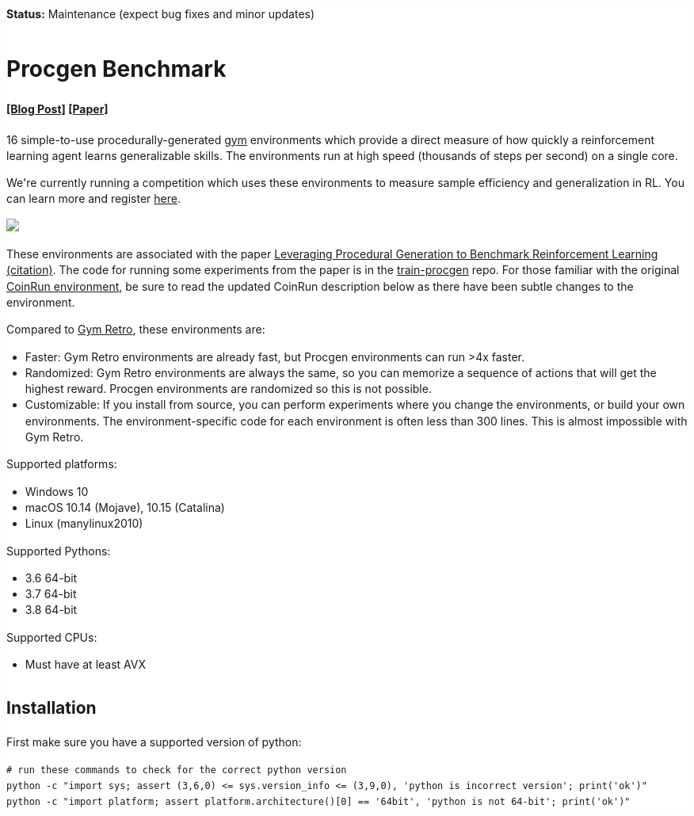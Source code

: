 **Status:** Maintenance (expect bug fixes and minor updates)

# Procgen Benchmark

#### [[Blog Post]](https://openai.com/blog/procgen-benchmark/) [[Paper]](https://arxiv.org/abs/1912.01588)

16 simple-to-use procedurally-generated [gym](https://github.com/openai/gym) environments which provide a direct measure of how quickly a reinforcement learning agent learns generalizable skills.  The environments run at high speed (thousands of steps per second) on a single core.

We're currently running a competition which uses these environments to measure sample efficiency and generalization in RL. You can learn more and register [here](https://www.aicrowd.com/challenges/neurips-2020-procgen-competition).

<img src="https://raw.githubusercontent.com/openai/procgen/master/screenshots/procgen.gif">

These environments are associated with the paper [Leveraging Procedural Generation to Benchmark Reinforcement Learning](https://cdn.openai.com/procgen.pdf) [(citation)](#citation).  The code for running some experiments from the paper is in the [train-procgen](https://github.com/openai/train-procgen) repo.  For those familiar with the original [CoinRun environment](https://github.com/openai/coinrun), be sure to read the updated CoinRun description below as there have been subtle changes to the environment.

Compared to [Gym Retro](https://github.com/openai/retro), these environments are:

* Faster: Gym Retro environments are already fast, but Procgen environments can run >4x faster.
* Randomized: Gym Retro environments are always the same, so you can memorize a sequence of actions that will get the highest reward.  Procgen environments are randomized so this is not possible.
* Customizable: If you install from source, you can perform experiments where you change the environments, or build your own environments.  The environment-specific code for each environment is often less than 300 lines.  This is almost impossible with Gym Retro.

Supported platforms:

- Windows 10
- macOS 10.14 (Mojave), 10.15 (Catalina)
- Linux (manylinux2010)

Supported Pythons:

- 3.6 64-bit
- 3.7 64-bit
- 3.8 64-bit

Supported CPUs:

- Must have at least AVX

## Installation

First make sure you have a supported version of python:

```
# run these commands to check for the correct python version
python -c "import sys; assert (3,6,0) <= sys.version_info <= (3,9,0), 'python is incorrect version'; print('ok')"
python -c "import platform; assert platform.architecture()[0] == '64bit', 'python is not 64-bit'; print('ok')"
```
